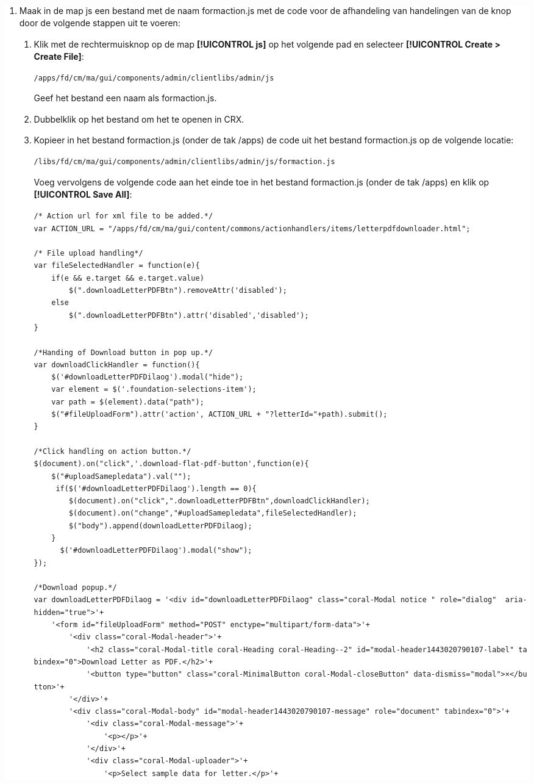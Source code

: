 1. Maak in de map js een bestand met de naam formaction.js met de code voor de afhandeling van handelingen van de knop door de volgende stappen uit te voeren:

   1. Klik met de rechtermuisknop op de map **[!UICONTROL js]** op het volgende pad en selecteer **[!UICONTROL Create > Create File]**:

      `/apps/fd/cm/ma/gui/components/admin/clientlibs/admin/js`

      Geef het bestand een naam als formaction.js.

   1. Dubbelklik op het bestand om het te openen in CRX.
   1. Kopieer in het bestand formaction.js (onder de tak /apps) de code uit het bestand formaction.js op de volgende locatie:

      `/libs/fd/cm/ma/gui/components/admin/clientlibs/admin/js/formaction.js`

      Voeg vervolgens de volgende code aan het einde toe in het bestand formaction.js (onder de tak /apps) en klik op **[!UICONTROL Save All]**:

      ```
      /* Action url for xml file to be added.*/
      var ACTION_URL = "/apps/fd/cm/ma/gui/content/commons/actionhandlers/items/letterpdfdownloader.html";
      
      /* File upload handling*/
      var fileSelectedHandler = function(e){
          if(e && e.target && e.target.value)
              $(".downloadLetterPDFBtn").removeAttr('disabled');
          else
              $(".downloadLetterPDFBtn").attr('disabled','disabled');
      }
      
      /*Handing of Download button in pop up.*/
      var downloadClickHandler = function(){
          $('#downloadLetterPDFDilaog').modal("hide");
          var element = $('.foundation-selections-item');
          var path = $(element).data("path");
          $("#fileUploadForm").attr('action', ACTION_URL + "?letterId="+path).submit();
      }
      
      /*Click handling on action button.*/
      $(document).on("click",'.download-flat-pdf-button',function(e){
          $("#uploadSamepledata").val("");
           if($('#downloadLetterPDFDilaog').length == 0){
              $(document).on("click",".downloadLetterPDFBtn",downloadClickHandler);
              $(document).on("change","#uploadSamepledata",fileSelectedHandler);
              $("body").append(downloadLetterPDFDilaog);
          }
            $('#downloadLetterPDFDilaog').modal("show");
      });
      
      /*Download popup.*/
      var downloadLetterPDFDilaog = '<div id="downloadLetterPDFDilaog" class="coral-Modal notice " role="dialog"  aria-hidden="true">'+
          '<form id="fileUploadForm" method="POST" enctype="multipart/form-data">'+
              '<div class="coral-Modal-header">'+
                  '<h2 class="coral-Modal-title coral-Heading coral-Heading--2" id="modal-header1443020790107-label" tabindex="0">Download Letter as PDF.</h2>'+
                  '<button type="button" class="coral-MinimalButton coral-Modal-closeButton" data-dismiss="modal">×</button>'+
              '</div>'+
              '<div class="coral-Modal-body" id="modal-header1443020790107-message" role="document" tabindex="0">'+
                  '<div class="coral-Modal-message">'+
                      '<p></p>'+
                  '</div>'+
                  '<div class="coral-Modal-uploader">'+
                      '<p>Select sample data for letter.</p>'+